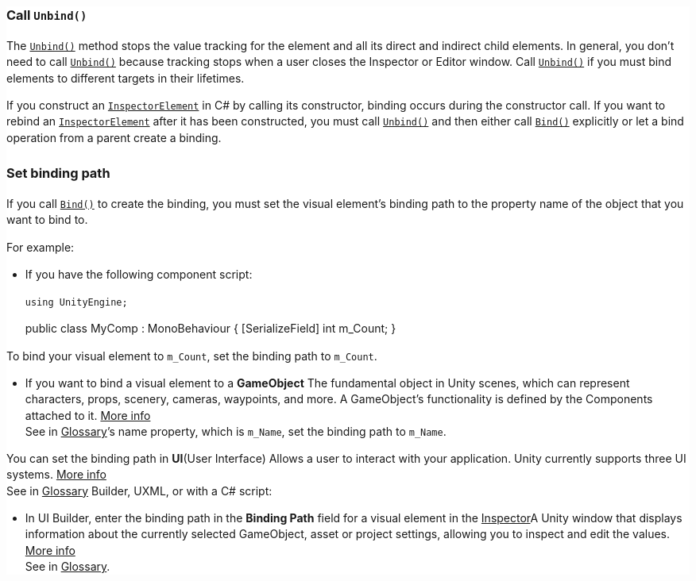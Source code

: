 ### Call `Unbind()`

The [`Unbind()`](../ScriptReference/UIElements.BindingExtensions.Unbind.html)
method stops the value tracking for the element and all its direct and
indirect child elements. In general, you don’t need to call
[`Unbind()`](../ScriptReference/UIElements.BindingExtensions.Unbind.html)
because tracking stops when a user closes the Inspector or Editor window. Call
[`Unbind()`](../ScriptReference/UIElements.BindingExtensions.Unbind.html) if
you must bind elements to different targets in their lifetimes.

If you construct an
[`InspectorElement`](../ScriptReference/UIElements.InspectorElement.html) in
C# by calling its constructor, binding occurs during the constructor call. If
you want to rebind an
[`InspectorElement`](../ScriptReference/UIElements.InspectorElement.html)
after it has been constructed, you must call
[`Unbind()`](../ScriptReference/UIElements.BindingExtensions.Unbind.html) and
then either call
[`Bind()`](../ScriptReference/UIElements.BindingExtensions.Bind.html)
explicitly or let a bind operation from a parent create a binding.

### Set binding path

If you call
[`Bind()`](../ScriptReference/UIElements.BindingExtensions.Bind.html) to
create the binding, you must set the visual element’s binding path to the
property name of the object that you want to bind to.

For example:

  * If you have the following component script:
    
        using UnityEngine;
    
    public class MyComp : MonoBehaviour
    {
        [SerializeField]
        int m_Count;
    }
    

To bind your visual element to `m_Count`, set the binding path to `m_Count`.

  * If you want to bind a visual element to a **GameObject** The fundamental object in Unity scenes, which can represent characters, props, scenery, cameras, waypoints, and more. A GameObject’s functionality is defined by the Components attached to it. [More info](class-GameObject.html)  
See in [Glossary](Glossary.html#GameObject)’s name property, which is
`m_Name`, set the binding path to `m_Name`.

You can set the binding path in **UI**(User Interface) Allows a user to
interact with your application. Unity currently supports three UI systems.
[More info](UI-system-compare.html)  
See in [Glossary](Glossary.html#UI) Builder, UXML, or with a C# script:

  * In UI Builder, enter the binding path in the **Binding Path** field for a visual element in the [Inspector](UIB-interface-overview.html#uibuilder-inspector)A Unity window that displays information about the currently selected GameObject, asset or project settings, allowing you to inspect and edit the values. [More info](UsingTheInspector.html)  
See in [Glossary](Glossary.html#Inspector).
